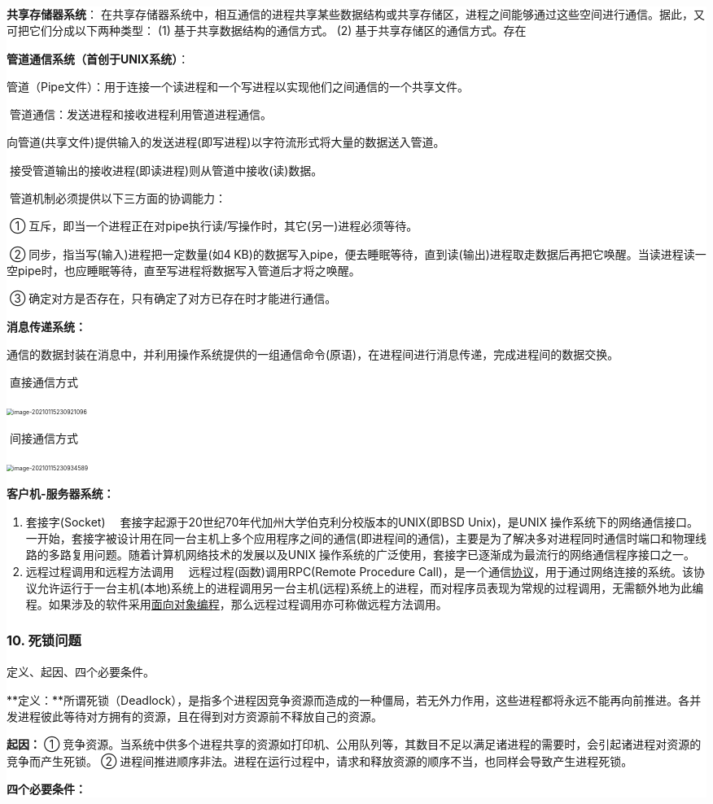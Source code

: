 **共享存储器系统**：
在共享存储器系统中，相互通信的进程共享某些数据结构或共享存储区，进程之间能够通过这些空间进行通信。据此，又可把它们分成以下两种类型：
  (1) 基于共享数据结构的通信方式。
  (2) 基于共享存储区的通信方式。存在

**管道通信系统（首创于UNIX系统）**：

​	管道（Pipe文件）：用于连接一个读进程和一个写进程以实现他们之间通信的一个共享文件。

​	管道通信：发送进程和接收进程利用管道进程通信。

​	向管道(共享文件)提供输入的发送进程(即写进程)以字符流形式将大量的数据送入管道。

​	接受管道输出的接收进程(即读进程)则从管道中接收(读)数据。

​	管道机制必须提供以下三方面的协调能力：

​	① 互斥，即当一个进程正在对pipe执行读/写操作时，其它(另一)进程必须等待。

​	② 同步，指当写(输入)进程把一定数量(如4 KB)的数据写入pipe，便去睡眠等待，直到读(输出)进程取走数据后再把它唤醒。当读进程读一空pipe时，也应睡眠等待，直至写进程将数据写入管道后才将之唤醒。

​	③ 确定对方是否存在，只有确定了对方已存在时才能进行通信。

**消息传递系统：**

​	通信的数据封装在消息中，并利用操作系统提供的一组通信命令(原语)，在进程间进行消息传递，完成进程间的数据交换。

​	直接通信方式

<img src="C:\Users\Lotte\Desktop\learn\PCOS\review.assets\image-20210115230921096.png" alt="image-20210115230921096" style="zoom:50%;" />

​	间接通信方式

<img src="C:\Users\Lotte\Desktop\learn\PCOS\review.assets\image-20210115230934589.png" alt="image-20210115230934589" style="zoom:50%;" />

**客户机-服务器系统：**

1) 套接字(Socket)
 　套接字起源于20世纪70年代加州大学伯克利分校版本的UNIX(即BSD Unix)，是UNIX 操作系统下的网络通信接口。一开始，套接字被设计用在同一台主机上多个应用程序之间的通信(即进程间的通信)，主要是为了解决多对进程同时通信时端口和物理线路的多路复用问题。随着计算机网络技术的发展以及UNIX 操作系统的广泛使用，套接字已逐渐成为最流行的网络通信程序接口之一。
2) 远程过程调用和远程方法调用
 　远程过程(函数)调用RPC(Remote Procedure Call)，是一个通信[协议](http://zh.wikipedia.org/wiki/網絡傳輸協議)，用于通过网络连接的系统。该协议允许运行于一台主机(本地)系统上的进程调用另一台主机(远程)系统上的进程，而对程序员表现为常规的过程调用，无需额外地为此编程。如果涉及的软件采用[面向对象编程](http://zh.wikipedia.org/wiki/面向对象编程)，那么远程过程调用亦可称做远程方法调用。

### 10. 死锁问题

定义、起因、四个必要条件。

**定义：**所谓死锁（Deadlock），是指多个进程因竞争资源而造成的一种僵局，若无外力作用，这些进程都将永远不能再向前推进。各并发进程彼此等待对方拥有的资源，且在得到对方资源前不释放自己的资源。

**起因：**
① 竞争资源。当系统中供多个进程共享的资源如打印机、公用队列等，其数目不足以满足诸进程的需要时，会引起诸进程对资源的竞争而产生死锁。
② 进程间推进顺序非法。进程在运行过程中，请求和释放资源的顺序不当，也同样会导致产生进程死锁。

**四个必要条件：**
